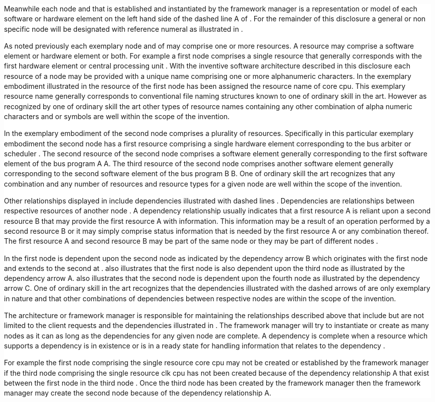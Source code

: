 Meanwhile each node and that is established and instantiated by the framework manager is a representation or model of each software or hardware element on the left hand side of the dashed line A of . For the remainder of this disclosure a general or non specific node will be designated with reference numeral as illustrated in .

As noted previously each exemplary node and of may comprise one or more resources. A resource may comprise a software element or hardware element or both. For example a first node comprises a single resource that generally corresponds with the first hardware element or central processing unit . With the inventive software architecture described in this disclosure each resource of a node may be provided with a unique name comprising one or more alphanumeric characters. In the exemplary embodiment illustrated in the resource of the first node has been assigned the resource name of core cpu. This exemplary resource name generally corresponds to conventional file naming structures known to one of ordinary skill in the art. However as recognized by one of ordinary skill the art other types of resource names containing any other combination of alpha numeric characters and or symbols are well within the scope of the invention.

In the exemplary embodiment of the second node comprises a plurality of resources. Specifically in this particular exemplary embodiment the second node has a first resource comprising a single hardware element corresponding to the bus arbiter or scheduler . The second resource of the second node comprises a software element generally corresponding to the first software element of the bus program A A. The third resource of the second node comprises another software element generally corresponding to the second software element of the bus program B B. One of ordinary skill the art recognizes that any combination and any number of resources and resource types for a given node are well within the scope of the invention.

Other relationships displayed in include dependencies illustrated with dashed lines . Dependencies are relationships between respective resources of another node . A dependency relationship usually indicates that a first resource A is reliant upon a second resource B that may provide the first resource A with information. This information may be a result of an operation performed by a second resource B or it may simply comprise status information that is needed by the first resource A or any combination thereof. The first resource A and second resource B may be part of the same node or they may be part of different nodes .

In the first node is dependent upon the second node as indicated by the dependency arrow B which originates with the first node and extends to the second at . also illustrates that the first node is also dependent upon the third node as illustrated by the dependency arrow A. also illustrates that the second node is dependent upon the fourth node as illustrated by the dependency arrow C. One of ordinary skill in the art recognizes that the dependencies illustrated with the dashed arrows of are only exemplary in nature and that other combinations of dependencies between respective nodes are within the scope of the invention.

The architecture or framework manager is responsible for maintaining the relationships described above that include but are not limited to the client requests and the dependencies illustrated in . The framework manager will try to instantiate or create as many nodes as it can as long as the dependencies for any given node are complete. A dependency is complete when a resource which supports a dependency is in existence or is in a ready state for handling information that relates to the dependency .

For example the first node comprising the single resource core cpu may not be created or established by the framework manager if the third node comprising the single resource clk cpu has not been created because of the dependency relationship A that exist between the first node in the third node . Once the third node has been created by the framework manager then the framework manager may create the second node because of the dependency relationship A.
